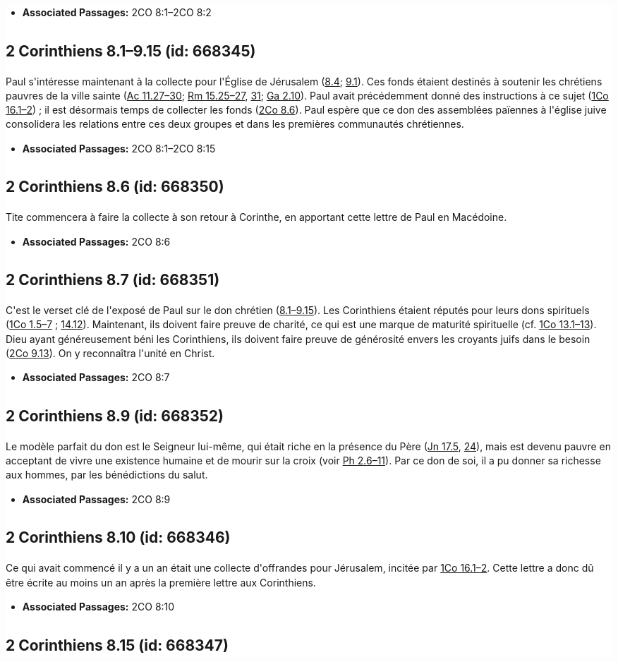 * **Associated Passages:** 2CO 8:1–2CO 8:2

## 2 Corinthiens 8.1–9.15 (id: 668345)

Paul s'intéresse maintenant à la collecte pour l'Église de Jérusalem ([8\.4](https://ref.ly/2Cor8:4); [9\.1](https://ref.ly/2Cor9:1)). Ces fonds étaient destinés à soutenir les chrétiens pauvres de la ville sainte ([Ac 11\.27–30](https://ref.ly/Acts11:27-Acts11:30); [Rm 15\.25–27](https://ref.ly/Rom15:25-Rom15:27), [31](https://ref.ly/Rom15:31); [Ga 2\.10](https://ref.ly/Gal2:10)). Paul avait précédemment donné des instructions à ce sujet ([1Co 16\.1–2](https://ref.ly/1Cor16:1-1Cor16:2)) ; il est désormais temps de collecter les fonds ([2Co 8\.6](https://ref.ly/2Cor8:6)). Paul espère que ce don des assemblées païennes à l'église juive consolidera les relations entre ces deux groupes et dans les premières communautés chrétiennes.

* **Associated Passages:** 2CO 8:1–2CO 8:15

## 2 Corinthiens 8.6 (id: 668350)

Tite commencera à faire la collecte à son retour à Corinthe, en apportant cette lettre de Paul en Macédoine.

* **Associated Passages:** 2CO 8:6

## 2 Corinthiens 8.7 (id: 668351)

C'est le verset clé de l'exposé de Paul sur le don chrétien ([8\.1–9\.15](https://ref.ly/2Cor8:1-2Cor9:15)). Les Corinthiens étaient réputés pour leurs dons spirituels ([1Co 1\.5–7](https://ref.ly/1Cor1:5-1Cor1:7) ; [14\.12](https://ref.ly/1Cor14:12)). Maintenant, ils doivent faire preuve de charité, ce qui est une marque de maturité spirituelle (cf. [1Co 13\.1–13](https://ref.ly/1Cor13:1-1Cor13:13)). Dieu ayant généreusement béni les Corinthiens, ils doivent faire preuve de générosité envers les croyants juifs dans le besoin ([2Co 9\.13](https://ref.ly/2Cor9:13)). On y reconnaîtra l'unité en Christ.

* **Associated Passages:** 2CO 8:7

## 2 Corinthiens 8.9 (id: 668352)

Le modèle parfait du don est le Seigneur lui\-même, qui était riche en la présence du Père ([Jn 17\.5](https://ref.ly/John17:5), [24](https://ref.ly/John17:24)), mais est devenu pauvre en acceptant de vivre une existence humaine et de mourir sur la croix (voir [Ph 2\.6–11](https://ref.ly/Phil2:6-Phil2:11)). Par ce don de soi, il a pu donner sa richesse aux hommes, par les bénédictions du salut.

* **Associated Passages:** 2CO 8:9

## 2 Corinthiens 8.10 (id: 668346)

Ce qui avait commencé il y a un an était une collecte d'offrandes pour Jérusalem, incitée par [1Co 16\.1–2](https://ref.ly/1Cor16:1-1Cor16:2). Cette lettre a donc dû être écrite au moins un an après la première lettre aux Corinthiens.

* **Associated Passages:** 2CO 8:10

## 2 Corinthiens 8.15 (id: 668347)
